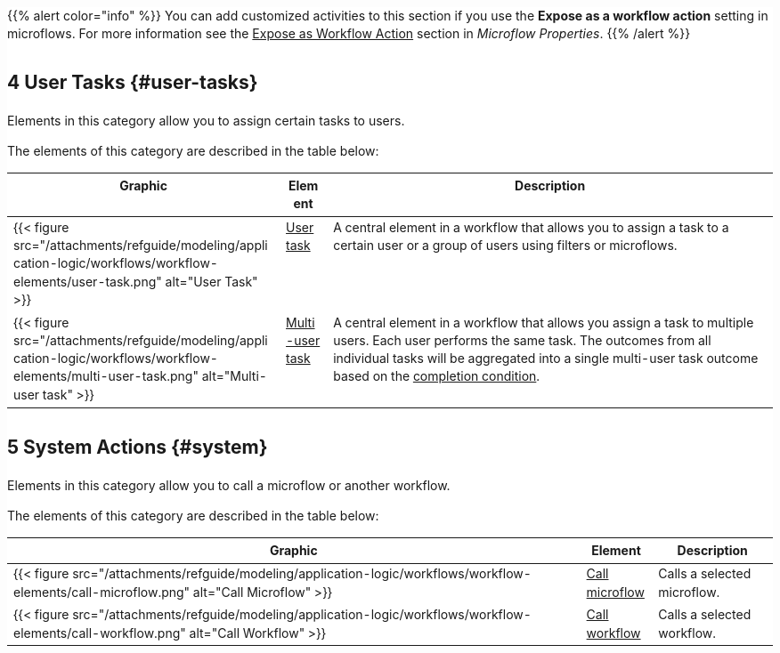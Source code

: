 {{% alert color="info" %}}
You can add customized activities to this section if you use the **Expose as a workflow action** setting in microflows. For more information see the [Expose as Workflow Action](/refguide/microflow/#expose-as-workflow-action) section in *Microflow Properties*.
{{% /alert %}}

## 4 User Tasks {#user-tasks}

Elements in this category allow you to assign certain tasks to users.

The elements of this category are described in the table below:

| Graphic                                                     | Element                           | Description                                                  |
| ----------------------------------------------------------- | --------------------------------- | ------------------------------------------------------------ |
| {{< figure src="/attachments/refguide/modeling/application-logic/workflows/workflow-elements/user-task.png" alt="User Task" >}} | [User task](/refguide/user-task/) | A central element in a workflow that allows you to assign a task to a certain user or a group of users using filters or microflows. |
| {{< figure src="/attachments/refguide/modeling/application-logic/workflows/workflow-elements/multi-user-task.png" alt="Multi-user task" >}} | [Multi-user task](/refguide/multi-user-task/) | A central element in a workflow that allows you assign a task to multiple users. Each user performs the same task. The outcomes from all individual tasks will be aggregated into a single multi-user task outcome based on the [completion condition](/refguide/multi-user-task/#completion-condition).  |

## 5 System Actions {#system}

Elements in this category allow you to call a microflow or another workflow.

The elements of this category are described in the table below:

| Graphic                                                     | Element                           | Description                                                  |
| ----------------------------------------------------------- | --------------------------------- | ------------------------------------------------------------ |
| {{< figure src="/attachments/refguide/modeling/application-logic/workflows/workflow-elements/call-microflow.png" alt="Call Microflow" >}} | [Call microflow](/refguide/call-microflow/) | Calls a selected microflow. |
| {{< figure src="/attachments/refguide/modeling/application-logic/workflows/workflow-elements/call-workflow.png" alt="Call Workflow" >}} | [Call workflow](/refguide/call-workflow/) | Calls a selected workflow. |
